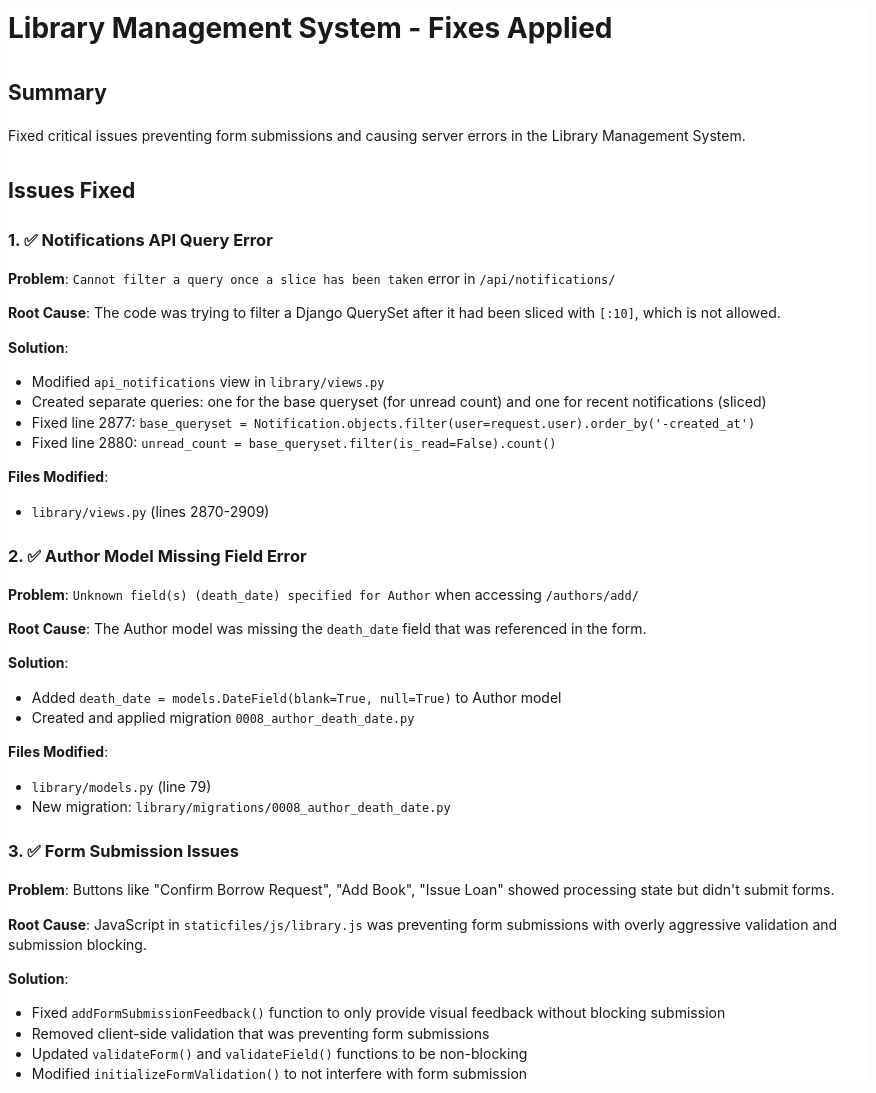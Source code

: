 # Library Management System - Fixes Applied

## Summary
Fixed critical issues preventing form submissions and causing server errors in the Library Management System.

## Issues Fixed

### 1. ✅ Notifications API Query Error
**Problem**: `Cannot filter a query once a slice has been taken` error in `/api/notifications/`

**Root Cause**: The code was trying to filter a Django QuerySet after it had been sliced with `[:10]`, which is not allowed.

**Solution**: 
- Modified `api_notifications` view in `library/views.py`
- Created separate queries: one for the base queryset (for unread count) and one for recent notifications (sliced)
- Fixed line 2877: `base_queryset = Notification.objects.filter(user=request.user).order_by('-created_at')`
- Fixed line 2880: `unread_count = base_queryset.filter(is_read=False).count()`

**Files Modified**:
- `library/views.py` (lines 2870-2909)

### 2. ✅ Author Model Missing Field Error
**Problem**: `Unknown field(s) (death_date) specified for Author` when accessing `/authors/add/`

**Root Cause**: The Author model was missing the `death_date` field that was referenced in the form.

**Solution**:
- Added `death_date = models.DateField(blank=True, null=True)` to Author model
- Created and applied migration `0008_author_death_date.py`

**Files Modified**:
- `library/models.py` (line 79)
- New migration: `library/migrations/0008_author_death_date.py`

### 3. ✅ Form Submission Issues
**Problem**: Buttons like "Confirm Borrow Request", "Add Book", "Issue Loan" showed processing state but didn't submit forms.

**Root Cause**: JavaScript in `staticfiles/js/library.js` was preventing form submissions with overly aggressive validation and submission blocking.

**Solution**:
- Fixed `addFormSubmissionFeedback()` function to only provide visual feedback without blocking submission
- Removed client-side validation that was preventing form submissions
- Updated `validateForm()` and `validateField()` functions to be non-blocking
- Modified `initializeFormValidation()` to not interfere with form submission
